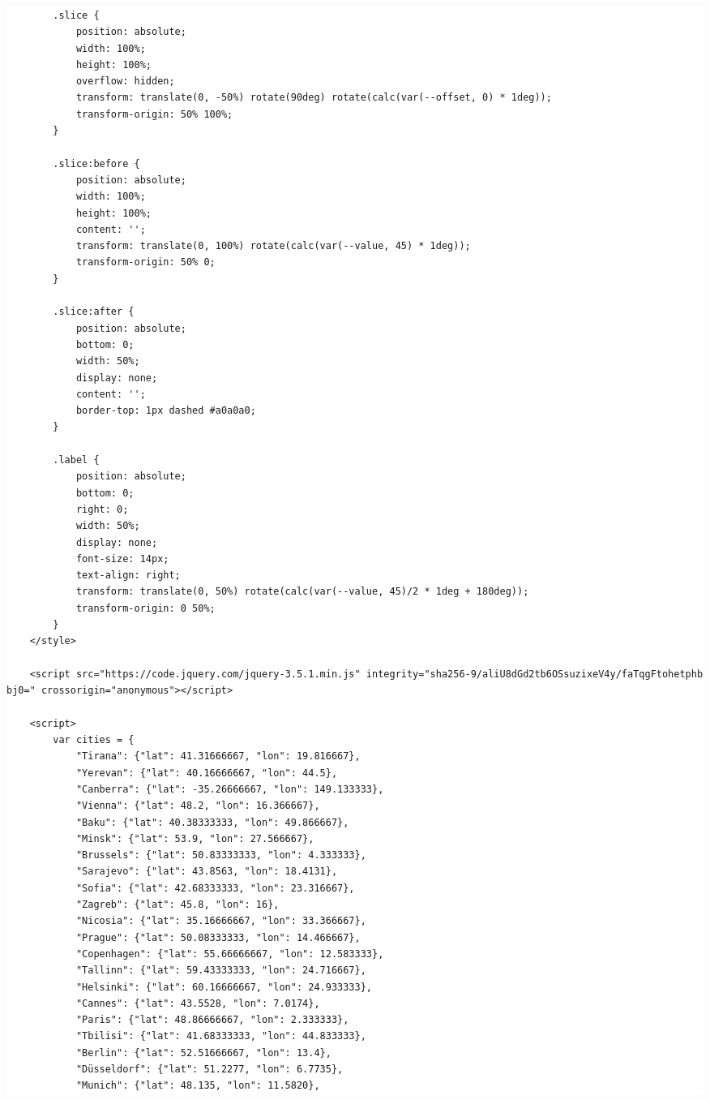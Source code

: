             .slice {
                position: absolute;
                width: 100%;
                height: 100%;
                overflow: hidden;
                transform: translate(0, -50%) rotate(90deg) rotate(calc(var(--offset, 0) * 1deg));
                transform-origin: 50% 100%;
            }

            .slice:before {
                position: absolute;
                width: 100%;
                height: 100%;
                content: '';
                transform: translate(0, 100%) rotate(calc(var(--value, 45) * 1deg));
                transform-origin: 50% 0;
            }

            .slice:after {
                position: absolute;
                bottom: 0;
                width: 50%;
                display: none;
                content: '';
                border-top: 1px dashed #a0a0a0;
            }

            .label {
                position: absolute;
                bottom: 0;
                right: 0;
                width: 50%;
                display: none;
                font-size: 14px;
                text-align: right;
                transform: translate(0, 50%) rotate(calc(var(--value, 45)/2 * 1deg + 180deg));
                transform-origin: 0 50%;
            }
        </style>

        <script src="https://code.jquery.com/jquery-3.5.1.min.js" integrity="sha256-9/aliU8dGd2tb6OSsuzixeV4y/faTqgFtohetphbbj0=" crossorigin="anonymous"></script>

        <script>
            var cities = {
                "Tirana": {"lat": 41.31666667, "lon": 19.816667},
                "Yerevan": {"lat": 40.16666667, "lon": 44.5},
                "Canberra": {"lat": -35.26666667, "lon": 149.133333},
                "Vienna": {"lat": 48.2, "lon": 16.366667},
                "Baku": {"lat": 40.38333333, "lon": 49.866667},
                "Minsk": {"lat": 53.9, "lon": 27.566667},
                "Brussels": {"lat": 50.83333333, "lon": 4.333333},
                "Sarajevo": {"lat": 43.8563, "lon": 18.4131},
                "Sofia": {"lat": 42.68333333, "lon": 23.316667},
                "Zagreb": {"lat": 45.8, "lon": 16},
                "Nicosia": {"lat": 35.16666667, "lon": 33.366667},
                "Prague": {"lat": 50.08333333, "lon": 14.466667},
                "Copenhagen": {"lat": 55.66666667, "lon": 12.583333},
                "Tallinn": {"lat": 59.43333333, "lon": 24.716667},
                "Helsinki": {"lat": 60.16666667, "lon": 24.933333},
                "Cannes": {"lat": 43.5528, "lon": 7.0174},
                "Paris": {"lat": 48.86666667, "lon": 2.333333},
                "Tbilisi": {"lat": 41.68333333, "lon": 44.833333},
                "Berlin": {"lat": 52.51666667, "lon": 13.4},
                "Düsseldorf": {"lat": 51.2277, "lon": 6.7735},
                "Munich": {"lat": 48.135, "lon": 11.5820},